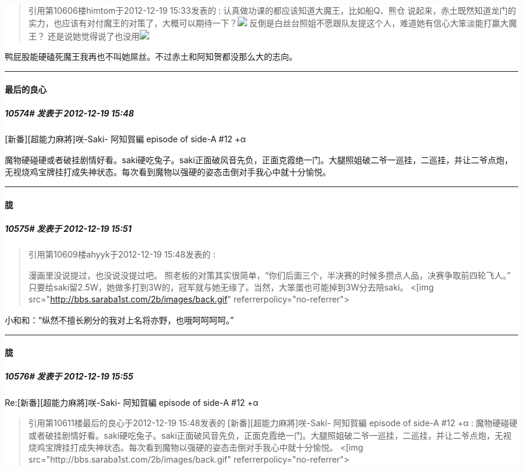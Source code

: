 

<blockquote>引用第10606楼himtom于2012-12-19 15:33发表的 : 
认真做功课的都应该知道大魔王，比如船Q、熊仓 
说起来，赤土既然知道龙门的实力，也应该有对付魔王的对策了，大概可以期待一下？<img src="https://static.saraba1st.com/image/smiley/face/79.gif" referrerpolicy="no-referrer"> 
反倒是白丝台照姐不愿跟队友提这个人，难道她有信心大笨淡能打赢大魔王？ 
还是说她觉得说了也没用<img src="https://static.saraba1st.com/image/smiley/face/29.gif" referrerpolicy="no-referrer"> </blockquote>

鸭屁股能硬磕死魔王我再也不叫她屌丝。不过赤土和阿知贺都没那么大的志向。







-----

####  最后的良心  
##### 10574#       发表于 2012-12-19 15:48

[新番][超能力麻將]咲-Saki- 阿知賀編 episode of side-A #12 +α



魔物硬碰硬或者破挂剧情好看。saki硬吃兔子。saki正面破风音先负，正面克霞绝一门。大腿照姐破二爷一巡挂，二巡挂，并让二爷点炮，无视烧鸡宝牌挂打成失神状态。每次看到魔物以强硬的姿态击倒对手我心中就十分愉悦。







-----

####  胧  
##### 10575#       发表于 2012-12-19 15:51



<blockquote>引用第10609楼ahyyk于2012-12-19 15:48发表的 : 

漫画里没说提过，也没说没提过吧。 
照老板的对策其实很简单，“你们后面三个，半决赛的时候多攒点人品，决赛争取前四轮飞人。” 
只要给saki留2.5W，她做多打到3W的，冠军就与她无缘了。当然，大笨蛋也可能掉到3W分去陪saki。 <[img src="http://bbs.saraba1st.com/2b/images/back.gif" referrerpolicy="no-referrer"> </blockquote>

小和和：“纵然不擅长刷分的我对上名将亦野，也哦呵呵呵呵。”







-----

####  胧  
##### 10576#       发表于 2012-12-19 15:55

Re:[新番][超能力麻將]咲-Saki- 阿知賀編 episode of side-A #12 +α


<blockquote>引用第10611楼最后的良心于2012-12-19 15:48发表的 [新番][超能力麻將]咲-Saki- 阿知賀編 episode of side-A #12 +α : 
魔物硬碰硬或者破挂剧情好看。saki硬吃兔子。saki正面破风音先负，正面克霞绝一门。大腿照姐破二爷一巡挂，二巡挂，并让二爷点炮，无视烧鸡宝牌挂打成失神状态。每次看到魔物以强硬的姿态击倒对手我心中就十分愉悦。 
<[img src="http://bbs.saraba1st.com/2b/images/back.gif" referrerpolicy="no-referrer"> </blockquote>
